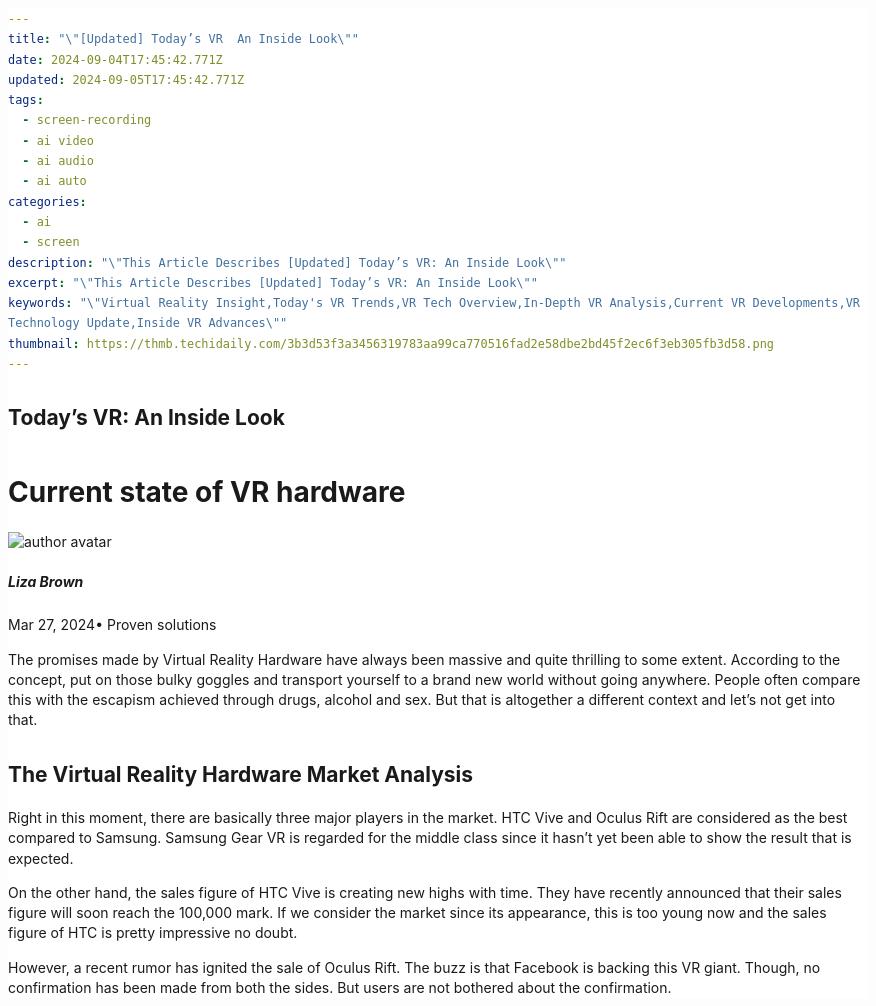 ```yaml
---
title: "\"[Updated] Today’s VR  An Inside Look\""
date: 2024-09-04T17:45:42.771Z
updated: 2024-09-05T17:45:42.771Z
tags: 
  - screen-recording
  - ai video
  - ai audio
  - ai auto
categories: 
  - ai
  - screen
description: "\"This Article Describes [Updated] Today’s VR: An Inside Look\""
excerpt: "\"This Article Describes [Updated] Today’s VR: An Inside Look\""
keywords: "\"Virtual Reality Insight,Today's VR Trends,VR Tech Overview,In-Depth VR Analysis,Current VR Developments,VR Technology Update,Inside VR Advances\""
thumbnail: https://thmb.techidaily.com/3b3d53f3a3456319783aa99ca770516fad2e58dbe2bd45f2ec6f3eb305fb3d58.png
---
```


## Today’s VR: An Inside Look

# Current state of VR hardware

![author avatar](https://lh5.googleusercontent.com/-AIMmjowaFs4/AAAAAAAAAAI/AAAAAAAAABc/Y5UmwDaI7HU/s250-c-k/photo.jpg)

##### Liza Brown

 Mar 27, 2024• Proven solutions

 The promises made by Virtual Reality Hardware have always been massive and quite thrilling to some extent. According to the concept, put on those bulky goggles and transport yourself to a brand new world without going anywhere. People often compare this with the escapism achieved through drugs, alcohol and sex. But that is altogether a different context and let’s not get into that.

## The Virtual Reality Hardware Market Analysis

 Right in this moment, there are basically three major players in the market. HTC Vive and Oculus Rift are considered as the best compared to Samsung. Samsung Gear VR is regarded for the middle class since it hasn’t yet been able to show the result that is expected.

 On the other hand, the sales figure of HTC Vive is creating new highs with time. They have recently announced that their sales figure will soon reach the 100,000 mark. If we consider the market since its appearance, this is too young now and the sales figure of HTC is pretty impressive no doubt.

 However, a recent rumor has ignited the sale of Oculus Rift. The buzz is that Facebook is backing this VR giant. Though, no confirmation has been made from both the sides. But users are not bothered about the confirmation.
